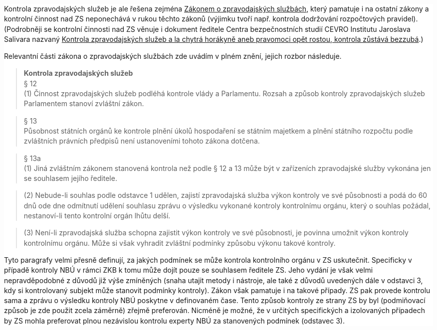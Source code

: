 Kontrola zpravodajských služeb je ale řešena zejména
[Zákonem o zpravodajských službách](https://portal.gov.cz/app/zakony/zakonPar.jsp?idBiblio=42079&nr=153~2F1994&rpp=15#local-content),
který pamatuje i na ostatní zákony a kontrolní činnost nad ZS
neponechává v rukou těchto zákonů (výjimku tvoří např. kontrola
dodržování rozpočtových pravidel). (Podrobněji se kontrolní činnosti
nad ZS věnuje i dokument ředitele Centra bezpečnostních studií CEVRO
Institutu Jaroslava Salivara nazvaný
[Kontrola zpravodajských služeb a la chytrá horákyně aneb pravomoci opět rostou, kontrola zůstává bezzubá](http://www.cevroinstitut.cz/data/2015-08-28-kontrola-zpravodajskych-sluzeb.pdf).)

Relevantní části zákona o zpravodajských službách zde uvádím v plném
znění, jejich rozbor následuje.

> **Kontrola zpravodajských služeb**  
> § 12  
> (1) Činnost zpravodajských služeb podléhá kontrole vlády a
>     Parlamentu. Rozsah a způsob kontroly zpravodajských služeb
>     Parlamentem stanoví zvláštní zákon.  

> § 13  
> Působnost státních orgánů ke kontrole plnění úkolů hospodaření se
> státním majetkem a plnění státního rozpočtu podle zvláštních
> právních předpisů není ustanoveními tohoto zákona dotčena.  

> § 13a  
> (1) Jiná zvláštním zákonem stanovená kontrola než podle § 12 a 13
>     může být v zařízeních zpravodajské služby vykonána jen se
>     souhlasem jejího ředitele.

>  (2) Nebude-li souhlas podle odstavce 1 udělen, zajistí zpravodajská
>  služba výkon kontroly ve své působnosti a podá do 60 dnů ode dne
>  odmítnutí udělení souhlasu zprávu o výsledku vykonané kontroly
>  kontrolnímu orgánu, který o souhlas požádal, nestanoví-li tento
>  kontrolní orgán lhůtu delší.

> (3) Není-li zpravodajská služba schopna zajistit výkon kontroly ve
> své působnosti, je povinna umožnit výkon kontroly kontrolnímu
> orgánu. Může si však vyhradit zvláštní podmínky způsobu výkonu
> takové kontroly.

Tyto paragrafy velmi přesně definují, za jakých podmínek se může
kontrola kontrolního orgánu v ZS uskutečnit. Specificky v případě
kontroly NBÚ v rámci ZKB k tomu může dojít pouze se souhlasem ředitele
ZS. Jeho vydání je však velmi nepravděpodobné z důvodů již výše
zmíněných (snaha utajit metody i nástroje, ale také z&nbsp;důvodů uvedených
dále v odstavci 3, kdy si kontrolovaný subjekt může stanovit podmínky
kontroly). Zákon však pamatuje i na takové případy. ZS pak provede
kontrolu sama a zprávu o výsledku kontroly NBÚ poskytne v definovaném
čase. Tento způsob kontroly ze strany ZS by byl (podmiňovací způsob je
zde použit zcela záměrně) zřejmě preferován. Nicméně je možné, že v
určitých specifických a izolovaných případech by ZS mohla preferovat
plnou nezávislou kontrolu experty NBÚ za stanovených podmínek
(odstavec 3).
